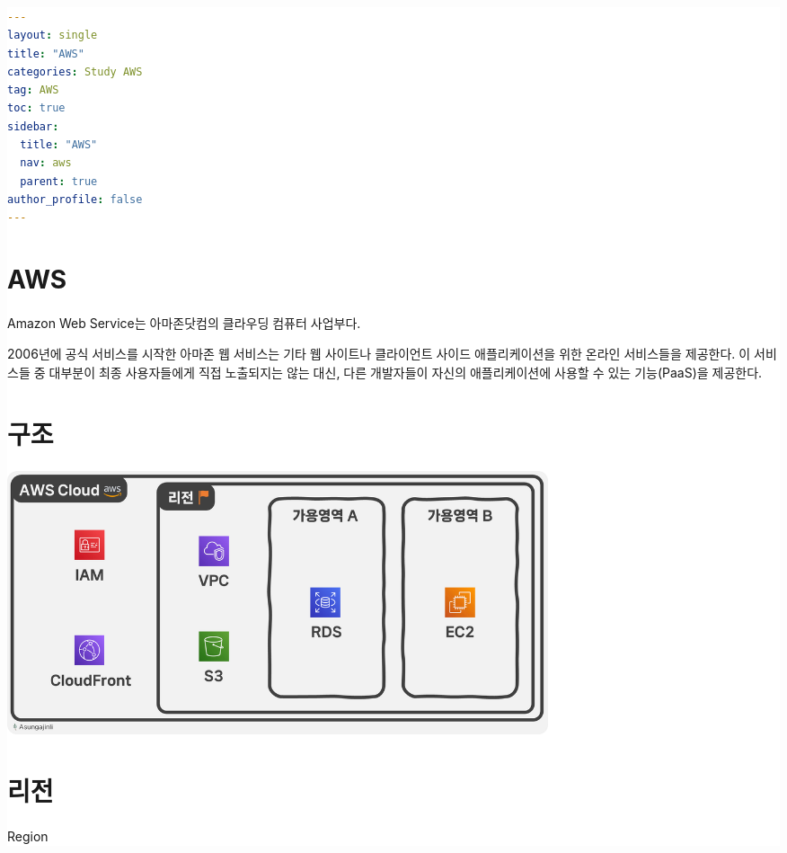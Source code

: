 ```yaml
---
layout: single
title: "AWS"
categories: Study AWS
tag: AWS
toc: true
sidebar:
  title: "AWS"
  nav: aws
  parent: true
author_profile: false
---
```


# AWS

Amazon Web Service는 아마존닷컴의 클라우딩 컴퓨터 사업부다.

2006년에 공식 서비스를 시작한 아마존 웹 서비스는 기타 웹 사이트나 클라이언트 사이드 애플리케이션을 위한 온라인 서비스들을 제공한다. 이 서비스들 중 대부분이 최종 사용자들에게 직접 노출되지는 않는 대신, 다른 개발자들이 자신의 애플리케이션에 사용할 수 있는 기능(PaaS)을 제공한다.

# 구조
<img src="/images/aws/1.2-1.png" width="70%" height="70%">

# 리전
Region
